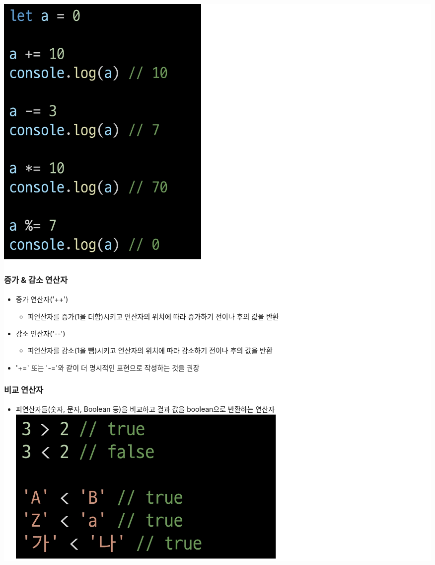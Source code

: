  ![이미지](./images/capture_1344.PNG)

### 증가 & 감소 연산자
 - 증가 연산자('++')
     - 피연산자를 증가(1을 더함)시키고 연산자의 위치에 따라 증가하기 전이나 후의 값을 반환
 - 감소 연산자('--')
     - 피연산자를 감소(1을 뺌)시키고 연산자의 위치에 따라 감소하기 전이나 후의 값을 반환

 - '+=' 또는 '-='와 같이 더 명시적인 표현으로 작성하는 것을 권장

### 비교 연산자
 - 피연산자들(숫자, 문자, Boolean 등)을 비교하고 결과 값을 boolean으로 반환하는 연산자
 ![이미지](./images/capture_1345.PNG)
